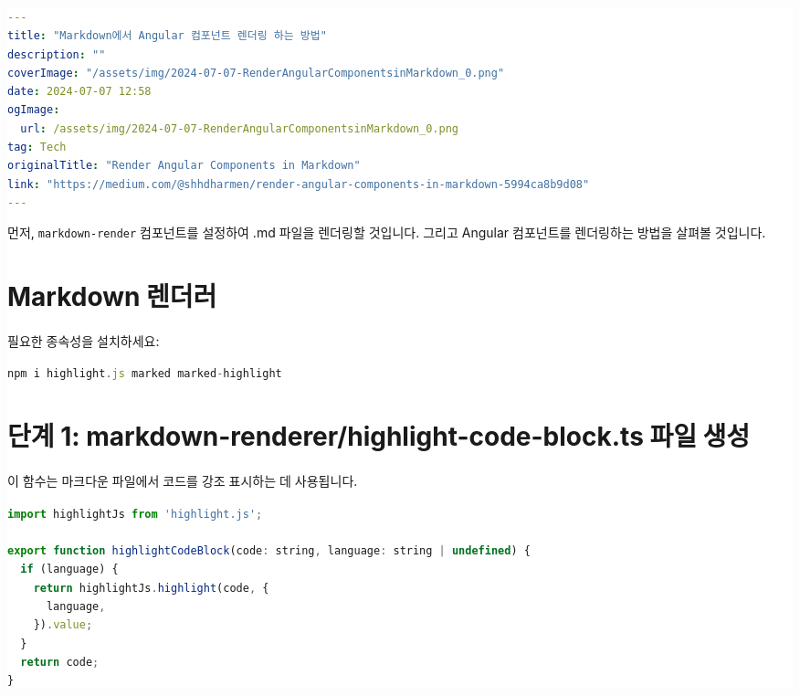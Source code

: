 ```yaml
---
title: "Markdown에서 Angular 컴포넌트 렌더링 하는 방법"
description: ""
coverImage: "/assets/img/2024-07-07-RenderAngularComponentsinMarkdown_0.png"
date: 2024-07-07 12:58
ogImage: 
  url: /assets/img/2024-07-07-RenderAngularComponentsinMarkdown_0.png
tag: Tech
originalTitle: "Render Angular Components in Markdown"
link: "https://medium.com/@shhdharmen/render-angular-components-in-markdown-5994ca8b9d08"
---
```



먼저, `markdown-render` 컴포넌트를 설정하여 .md 파일을 렌더링할 것입니다. 그리고 Angular 컴포넌트를 렌더링하는 방법을 살펴볼 것입니다.

# Markdown 렌더러

필요한 종속성을 설치하세요:

```js
npm i highlight.js marked marked-highlight
```


<ins class="adsbygoogle"
     style="display:block"
     data-ad-client="ca-pub-4877378276818686"
     data-ad-slot="1549334788"
     data-ad-format="auto"
     data-full-width-responsive="true"></ins>
<script>
(adsbygoogle = window.adsbygoogle || []).push({});
</script>

# 단계 1: markdown-renderer/highlight-code-block.ts 파일 생성

이 함수는 마크다운 파일에서 코드를 강조 표시하는 데 사용됩니다.

```js
import highlightJs from 'highlight.js';

export function highlightCodeBlock(code: string, language: string | undefined) {
  if (language) {
    return highlightJs.highlight(code, {
      language,
    }).value;
  }
  return code;
}
```
